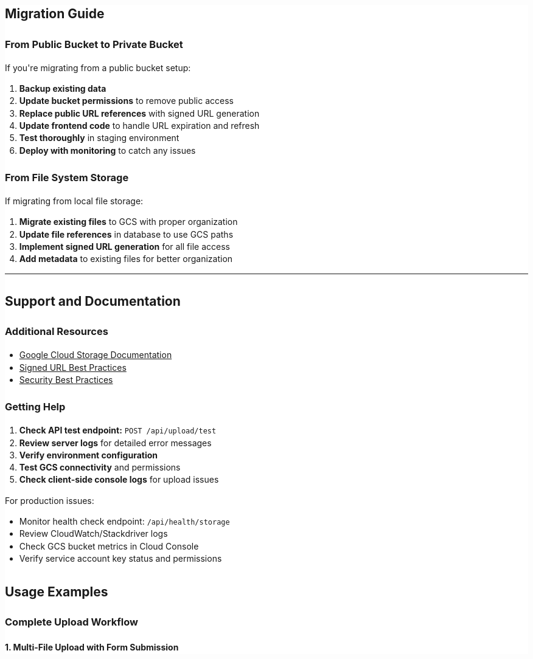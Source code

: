 ## Migration Guide

### From Public Bucket to Private Bucket

If you're migrating from a public bucket setup:

1. **Backup existing data**
2. **Update bucket permissions** to remove public access
3. **Replace public URL references** with signed URL generation
4. **Update frontend code** to handle URL expiration and refresh
5. **Test thoroughly** in staging environment
6. **Deploy with monitoring** to catch any issues

### From File System Storage

If migrating from local file storage:

1. **Migrate existing files** to GCS with proper organization
2. **Update file references** in database to use GCS paths
3. **Implement signed URL generation** for all file access
4. **Add metadata** to existing files for better organization

---

## Support and Documentation

### Additional Resources

- [Google Cloud Storage Documentation](https://cloud.google.com/storage/docs)
- [Signed URL Best Practices](https://cloud.google.com/storage/docs/access-control/signed-urls)
- [Security Best Practices](https://cloud.google.com/storage/docs/best-practices)

### Getting Help

1. **Check API test endpoint:** `POST /api/upload/test`
2. **Review server logs** for detailed error messages
3. **Verify environment configuration**
4. **Test GCS connectivity** and permissions
5. **Check client-side console logs** for upload issues

For production issues:

- Monitor health check endpoint: `/api/health/storage`
- Review CloudWatch/Stackdriver logs
- Check GCS bucket metrics in Cloud Console
- Verify service account key status and permissions

## Usage Examples

### Complete Upload Workflow

#### 1. Multi-File Upload with Form Submission
